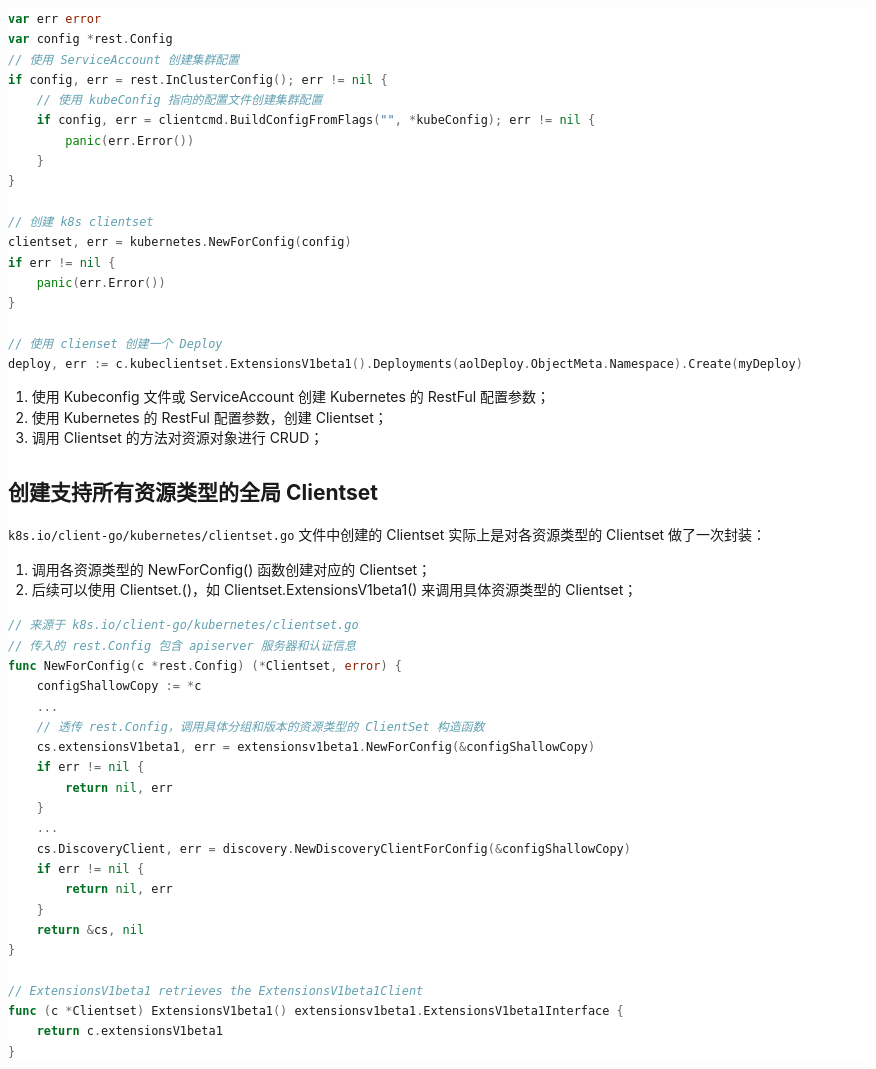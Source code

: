 ``` go
var err error
var config *rest.Config
// 使用 ServiceAccount 创建集群配置
if config, err = rest.InClusterConfig(); err != nil {
	// 使用 kubeConfig 指向的配置文件创建集群配置
	if config, err = clientcmd.BuildConfigFromFlags("", *kubeConfig); err != nil {
		panic(err.Error())
	}
}

// 创建 k8s clientset
clientset, err = kubernetes.NewForConfig(config)
if err != nil {
	panic(err.Error())
}

// 使用 clienset 创建一个 Deploy
deploy, err := c.kubeclientset.ExtensionsV1beta1().Deployments(aolDeploy.ObjectMeta.Namespace).Create(myDeploy)
```

1. 使用 Kubeconfig 文件或 ServiceAccount 创建 Kubernetes 的 RestFul 配置参数；
2. 使用 Kubernetes 的 RestFul 配置参数，创建 Clientset；
3. 调用 Clientset 的方法对资源对象进行 CRUD；

## 创建支持所有资源类型的全局 Clientset

`k8s.io/client-go/kubernetes/clientset.go` 文件中创建的 Clientset 实际上是对各资源类型的 Clientset 做了一次封装：

1. 调用各资源类型的 NewForConfig() 函数创建对应的 Clientset；
2. 后续可以使用 Clientset.<Group><Version>()，如 Clientset.ExtensionsV1beta1() 来调用具体资源类型的 Clientset；

``` go
// 来源于 k8s.io/client-go/kubernetes/clientset.go
// 传入的 rest.Config 包含 apiserver 服务器和认证信息
func NewForConfig(c *rest.Config) (*Clientset, error) {
	configShallowCopy := *c
    ...
    // 透传 rest.Config，调用具体分组和版本的资源类型的 ClientSet 构造函数
	cs.extensionsV1beta1, err = extensionsv1beta1.NewForConfig(&configShallowCopy)
	if err != nil {
		return nil, err
	}
    ...
	cs.DiscoveryClient, err = discovery.NewDiscoveryClientForConfig(&configShallowCopy)
	if err != nil {
		return nil, err
	}
	return &cs, nil
}

// ExtensionsV1beta1 retrieves the ExtensionsV1beta1Client
func (c *Clientset) ExtensionsV1beta1() extensionsv1beta1.ExtensionsV1beta1Interface {
	return c.extensionsV1beta1
}
```
